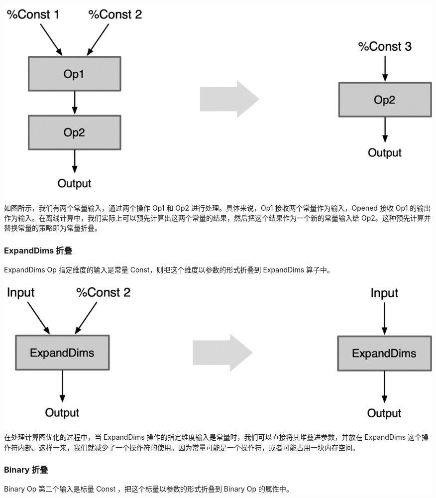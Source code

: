 ![Constant folding](images/02Basic01.png)

如图所示，我们有两个常量输入，通过两个操作 Op1 和 Op2 进行处理。具体来说，Op1 接收两个常量作为输入，Opened 接收 Op1 的输出作为输入。在离线计算中，我们实际上可以预先计算出这两个常量的结果，然后把这个结果作为一个新的常量输入给 Op2。这种预先计算并替换常量的策略即为常量折叠。

### ExpandDims 折叠

ExpandDims Op 指定维度的输入是常量 Const，则把这个维度以参数的形式折叠到 ExpandDims 算子中。

![ExpandDims](images/02Basic02.png)

在处理计算图优化的过程中，当 ExpandDims 操作的指定维度输入是常量时，我们可以直接将其堆叠进参数，并放在 ExpandDims 这个操作符内部。这样一来，我们就减少了一个操作符的使用。因为常量可能是一个操作符，或者可能占用一块内存空间。

### Binary 折叠

Binary Op 第二个输入是标量 Const ，把这个标量以参数的形式折叠到 Binary Op 的属性中。
